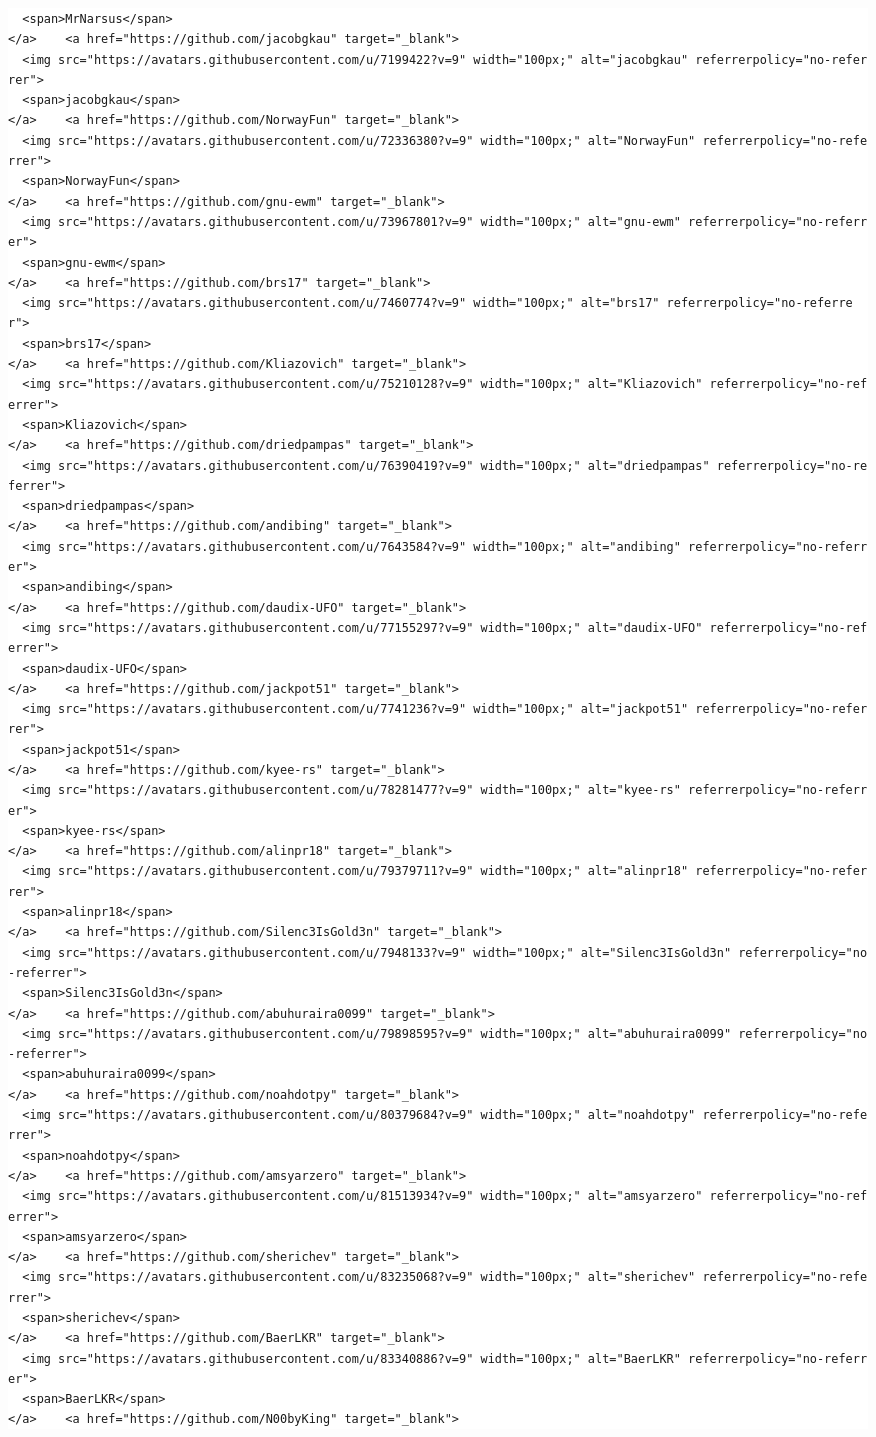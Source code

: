       <span>MrNarsus</span>
    </a>    <a href="https://github.com/jacobgkau" target="_blank">
      <img src="https://avatars.githubusercontent.com/u/7199422?v=9" width="100px;" alt="jacobgkau" referrerpolicy="no-referrer">
      <span>jacobgkau</span>
    </a>    <a href="https://github.com/NorwayFun" target="_blank">
      <img src="https://avatars.githubusercontent.com/u/72336380?v=9" width="100px;" alt="NorwayFun" referrerpolicy="no-referrer">
      <span>NorwayFun</span>
    </a>    <a href="https://github.com/gnu-ewm" target="_blank">
      <img src="https://avatars.githubusercontent.com/u/73967801?v=9" width="100px;" alt="gnu-ewm" referrerpolicy="no-referrer">
      <span>gnu-ewm</span>
    </a>    <a href="https://github.com/brs17" target="_blank">
      <img src="https://avatars.githubusercontent.com/u/7460774?v=9" width="100px;" alt="brs17" referrerpolicy="no-referrer">
      <span>brs17</span>
    </a>    <a href="https://github.com/Kliazovich" target="_blank">
      <img src="https://avatars.githubusercontent.com/u/75210128?v=9" width="100px;" alt="Kliazovich" referrerpolicy="no-referrer">
      <span>Kliazovich</span>
    </a>    <a href="https://github.com/driedpampas" target="_blank">
      <img src="https://avatars.githubusercontent.com/u/76390419?v=9" width="100px;" alt="driedpampas" referrerpolicy="no-referrer">
      <span>driedpampas</span>
    </a>    <a href="https://github.com/andibing" target="_blank">
      <img src="https://avatars.githubusercontent.com/u/7643584?v=9" width="100px;" alt="andibing" referrerpolicy="no-referrer">
      <span>andibing</span>
    </a>    <a href="https://github.com/daudix-UFO" target="_blank">
      <img src="https://avatars.githubusercontent.com/u/77155297?v=9" width="100px;" alt="daudix-UFO" referrerpolicy="no-referrer">
      <span>daudix-UFO</span>
    </a>    <a href="https://github.com/jackpot51" target="_blank">
      <img src="https://avatars.githubusercontent.com/u/7741236?v=9" width="100px;" alt="jackpot51" referrerpolicy="no-referrer">
      <span>jackpot51</span>
    </a>    <a href="https://github.com/kyee-rs" target="_blank">
      <img src="https://avatars.githubusercontent.com/u/78281477?v=9" width="100px;" alt="kyee-rs" referrerpolicy="no-referrer">
      <span>kyee-rs</span>
    </a>    <a href="https://github.com/alinpr18" target="_blank">
      <img src="https://avatars.githubusercontent.com/u/79379711?v=9" width="100px;" alt="alinpr18" referrerpolicy="no-referrer">
      <span>alinpr18</span>
    </a>    <a href="https://github.com/Silenc3IsGold3n" target="_blank">
      <img src="https://avatars.githubusercontent.com/u/7948133?v=9" width="100px;" alt="Silenc3IsGold3n" referrerpolicy="no-referrer">
      <span>Silenc3IsGold3n</span>
    </a>    <a href="https://github.com/abuhuraira0099" target="_blank">
      <img src="https://avatars.githubusercontent.com/u/79898595?v=9" width="100px;" alt="abuhuraira0099" referrerpolicy="no-referrer">
      <span>abuhuraira0099</span>
    </a>    <a href="https://github.com/noahdotpy" target="_blank">
      <img src="https://avatars.githubusercontent.com/u/80379684?v=9" width="100px;" alt="noahdotpy" referrerpolicy="no-referrer">
      <span>noahdotpy</span>
    </a>    <a href="https://github.com/amsyarzero" target="_blank">
      <img src="https://avatars.githubusercontent.com/u/81513934?v=9" width="100px;" alt="amsyarzero" referrerpolicy="no-referrer">
      <span>amsyarzero</span>
    </a>    <a href="https://github.com/sherichev" target="_blank">
      <img src="https://avatars.githubusercontent.com/u/83235068?v=9" width="100px;" alt="sherichev" referrerpolicy="no-referrer">
      <span>sherichev</span>
    </a>    <a href="https://github.com/BaerLKR" target="_blank">
      <img src="https://avatars.githubusercontent.com/u/83340886?v=9" width="100px;" alt="BaerLKR" referrerpolicy="no-referrer">
      <span>BaerLKR</span>
    </a>    <a href="https://github.com/N00byKing" target="_blank">